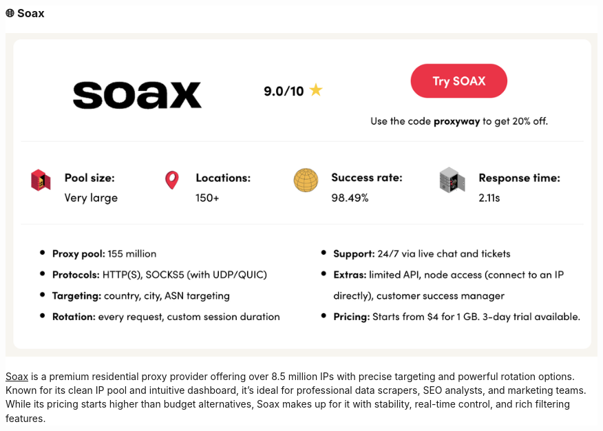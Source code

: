 
### 🌐 Soax

[![Soax Residential Proxies overview](https://raw.githubusercontent.com/proxygraphy/editorial/refs/heads/main/img/soax/soax-overview.png)](https://proxygraphy.com/aff/edt-smartproxy)

[Soax](https://proxygraphy.com/aff/soax) is a premium residential proxy provider offering over 8.5 million IPs with precise targeting and powerful rotation options. Known for its clean IP pool and intuitive dashboard, it’s ideal for professional data scrapers, SEO analysts, and marketing teams. While its pricing starts higher than budget alternatives, Soax makes up for it with stability, real-time control, and rich filtering features.
